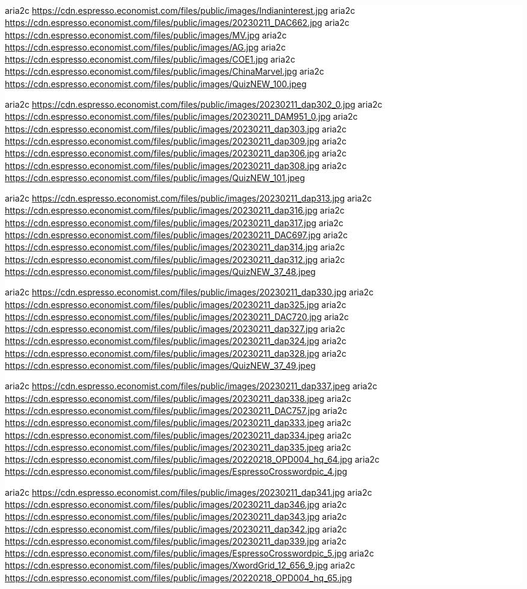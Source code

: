 aria2c https://cdn.espresso.economist.com/files/public/images/Indianinterest.jpg
aria2c https://cdn.espresso.economist.com/files/public/images/20230211_DAC662.jpg
aria2c https://cdn.espresso.economist.com/files/public/images/MV.jpg
aria2c https://cdn.espresso.economist.com/files/public/images/AG.jpg
aria2c https://cdn.espresso.economist.com/files/public/images/COE1.jpg
aria2c https://cdn.espresso.economist.com/files/public/images/ChinaMarvel.jpg
aria2c https://cdn.espresso.economist.com/files/public/images/QuizNEW_100.jpeg

aria2c https://cdn.espresso.economist.com/files/public/images/20230211_dap302_0.jpg
aria2c https://cdn.espresso.economist.com/files/public/images/20230211_DAM951_0.jpg
aria2c https://cdn.espresso.economist.com/files/public/images/20230211_dap303.jpg
aria2c https://cdn.espresso.economist.com/files/public/images/20230211_dap309.jpg
aria2c https://cdn.espresso.economist.com/files/public/images/20230211_dap306.jpg
aria2c https://cdn.espresso.economist.com/files/public/images/20230211_dap308.jpg
aria2c https://cdn.espresso.economist.com/files/public/images/QuizNEW_101.jpeg

aria2c https://cdn.espresso.economist.com/files/public/images/20230211_dap313.jpg
aria2c https://cdn.espresso.economist.com/files/public/images/20230211_dap316.jpg
aria2c https://cdn.espresso.economist.com/files/public/images/20230211_dap317.jpg
aria2c https://cdn.espresso.economist.com/files/public/images/20230211_DAC697.jpg
aria2c https://cdn.espresso.economist.com/files/public/images/20230211_dap314.jpg
aria2c https://cdn.espresso.economist.com/files/public/images/20230211_dap312.jpg
aria2c https://cdn.espresso.economist.com/files/public/images/QuizNEW_37_48.jpeg


aria2c https://cdn.espresso.economist.com/files/public/images/20230211_dap330.jpg
aria2c https://cdn.espresso.economist.com/files/public/images/20230211_dap325.jpg
aria2c https://cdn.espresso.economist.com/files/public/images/20230211_DAC720.jpg
aria2c https://cdn.espresso.economist.com/files/public/images/20230211_dap327.jpg
aria2c https://cdn.espresso.economist.com/files/public/images/20230211_dap324.jpg
aria2c https://cdn.espresso.economist.com/files/public/images/20230211_dap328.jpg
aria2c https://cdn.espresso.economist.com/files/public/images/QuizNEW_37_49.jpeg




aria2c https://cdn.espresso.economist.com/files/public/images/20230211_dap337.jpeg
aria2c https://cdn.espresso.economist.com/files/public/images/20230211_dap338.jpeg
aria2c https://cdn.espresso.economist.com/files/public/images/20230211_DAC757.jpg
aria2c https://cdn.espresso.economist.com/files/public/images/20230211_dap333.jpeg
aria2c https://cdn.espresso.economist.com/files/public/images/20230211_dap334.jpeg
aria2c https://cdn.espresso.economist.com/files/public/images/20230211_dap335.jpeg
aria2c https://cdn.espresso.economist.com/files/public/images/20220218_OPD004_hq_64.jpg
aria2c https://cdn.espresso.economist.com/files/public/images/EspressoCrosswordpic_4.jpg



aria2c https://cdn.espresso.economist.com/files/public/images/20230211_dap341.jpg
aria2c https://cdn.espresso.economist.com/files/public/images/20230211_dap346.jpg
aria2c https://cdn.espresso.economist.com/files/public/images/20230211_dap343.jpg
aria2c https://cdn.espresso.economist.com/files/public/images/20230211_dap342.jpg
aria2c https://cdn.espresso.economist.com/files/public/images/20230211_dap339.jpg
aria2c https://cdn.espresso.economist.com/files/public/images/EspressoCrosswordpic_5.jpg
aria2c https://cdn.espresso.economist.com/files/public/images/XwordGrid_12_656_9.jpg
aria2c https://cdn.espresso.economist.com/files/public/images/20220218_OPD004_hq_65.jpg
